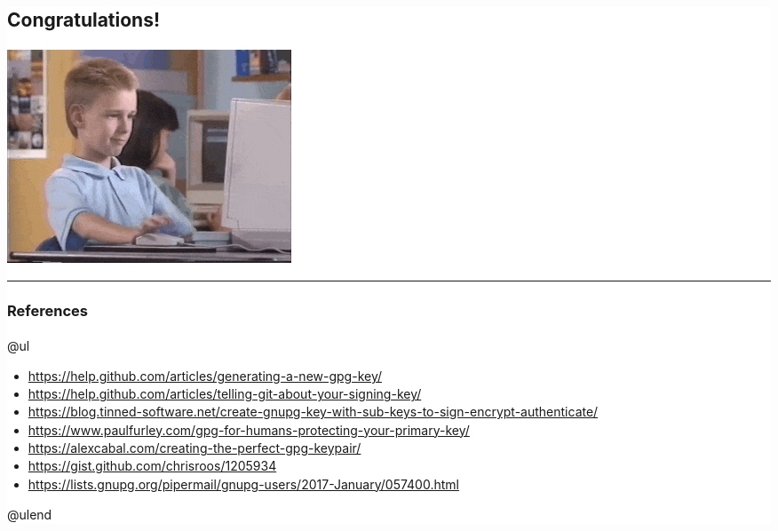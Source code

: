## Congratulations!

![Brent Rambo](assets/brent_rambo.gif)

---
### References

@ul

- https://help.github.com/articles/generating-a-new-gpg-key/
- https://help.github.com/articles/telling-git-about-your-signing-key/
- https://blog.tinned-software.net/create-gnupg-key-with-sub-keys-to-sign-encrypt-authenticate/
- https://www.paulfurley.com/gpg-for-humans-protecting-your-primary-key/
- https://alexcabal.com/creating-the-perfect-gpg-keypair/
- https://gist.github.com/chrisroos/1205934
- https://lists.gnupg.org/pipermail/gnupg-users/2017-January/057400.html

@ulend
